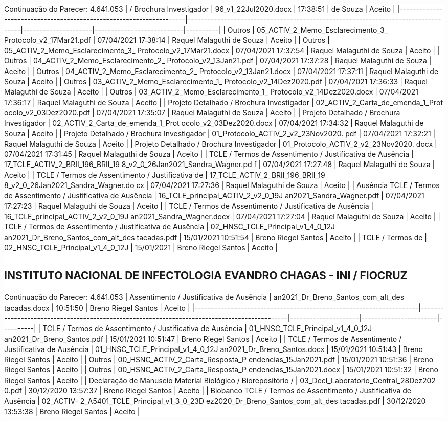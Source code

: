 Continuação do Parecer: 4.641.053
| / Brochura Investigador                                            | 96_v1_22Jul2020.docx                                                             | 17:38:51            | de Souza                  | Aceito   |
|--------------------------------------------------------------------|----------------------------------------------------------------------------------|---------------------|---------------------------|----------|
| Outros                                                             | 05_ACTIV_2_Memo_Esclarecimento_3_ Protocolo_v2_17Mar21.pdf                       | 07/04/2021 17:38:14 | Raquel Malaguthi de Souza | Aceito   |
| Outros                                                             | 05_ACTIV_2_Memo_Esclarecimento_3_ Protocolo_v2_17Mar21.docx                      | 07/04/2021 17:37:54 | Raquel Malaguthi de Souza | Aceito   |
| Outros                                                             | 04_ACTIV_2_Memo_Esclarecimento_2_ Protocolo_v2_13Jan21.pdf                       | 07/04/2021 17:37:28 | Raquel Malaguthi de Souza | Aceito   |
| Outros                                                             | 04_ACTIV_2_Memo_Esclarecimento_2_ Protocolo_v2_13Jan21.docx                      | 07/04/2021 17:37:11 | Raquel Malaguthi de Souza | Aceito   |
| Outros                                                             | 03_ACTIV_2_Memo_Esclarecimento_1_ Protocolo_v2_14Dez2020.pdf                     | 07/04/2021 17:36:33 | Raquel Malaguthi de Souza | Aceito   |
| Outros                                                             | 03_ACTIV_2_Memo_Esclarecimento_1_ Protocolo_v2_14Dez2020.docx                    | 07/04/2021 17:36:17 | Raquel Malaguthi de Souza | Aceito   |
| Projeto Detalhado / Brochura Investigador                          | 02_ACTIV_2_Carta_de_emenda_1_Prot ocolo_v2_03Dez2020.pdf                         | 07/04/2021 17:35:07 | Raquel Malaguthi de Souza | Aceito   |
| Projeto Detalhado / Brochura Investigador                          | 02_ACTIV_2_Carta_de_emenda_1_Prot ocolo_v2_03Dez2020.docx                        | 07/04/2021 17:34:32 | Raquel Malaguthi de Souza | Aceito   |
| Projeto Detalhado / Brochura Investigador                          | 01_Protocolo_ACTIV_2_v2_23Nov2020. pdf                                           | 07/04/2021 17:32:21 | Raquel Malaguthi de Souza | Aceito   |
| Projeto Detalhado / Brochura Investigador                          | 01_Protocolo_ACTIV_2_v2_23Nov2020. docx                                          | 07/04/2021 17:31:45 | Raquel Malaguthi de Souza | Aceito   |
| TCLE / Termos de Assentimento / Justificativa de Ausência          | 17_TCLE_ACTIV_2_BRII_196_BRII_19 8_v2_0_26Jan2021_Sandra_Wagner.pd f             | 07/04/2021 17:27:48 | Raquel Malaguthi de Souza | Aceito   |
| TCLE / Termos de Assentimento / Justificativa de                   | 17_TCLE_ACTIV_2_BRII_196_BRII_19 8_v2_0_26Jan2021_Sandra_Wagner.do cx            | 07/04/2021 17:27:36 | Raquel Malaguthi de Souza | Aceito   |
| Ausência TCLE / Termos de Assentimento / Justificativa de Ausência | 16_TCLE_principal_ACTIV_2_v2_0_19J an2021_Sandra_Wagner.pdf                      | 07/04/2021 17:27:23 | Raquel Malaguthi de Souza | Aceito   |
| TCLE / Termos de Assentimento / Justificativa de Ausência          | 16_TCLE_principal_ACTIV_2_v2_0_19J an2021_Sandra_Wagner.docx                     | 07/04/2021 17:27:04 | Raquel Malaguthi de Souza | Aceito   |
| TCLE / Termos de Assentimento / Justificativa de Ausência          | 02_HNSC_TCLE_Principal_v1_4_0_12J an2021_Dr_Breno_Santos_com_alt_des tacadas.pdf | 15/01/2021 10:51:54 | Breno Riegel Santos       | Aceito   |
| TCLE / Termos de                                                   | 02_HNSC_TCLE_Principal_v1_4_0_12J                                                | 15/01/2021          | Breno Riegel Santos       | Aceito   |
## INSTITUTO NACIONAL DE INFECTOLOGIA EVANDRO CHAGAS - INI / FIOCRUZ

Continuação do Parecer: 4.641.053
| Assentimento / Justificativa de Ausência                           | an2021_Dr_Breno_Santos_com_alt_des tacadas.docx                                             | 10:51:50            | Breno Riegel Santos   | Aceito   |
|--------------------------------------------------------------------|---------------------------------------------------------------------------------------------|---------------------|-----------------------|----------|
| TCLE / Termos de Assentimento / Justificativa de Ausência          | 01_HNSC_TCLE_Principal_v1_4_0_12J an2021_Dr_Breno_Santos.pdf                                | 15/01/2021 10:51:47 | Breno Riegel Santos   | Aceito   |
| TCLE / Termos de Assentimento / Justificativa de Ausência          | 01_HNSC_TCLE_Principal_v1_4_0_12J an2021_Dr_Breno_Santos.docx                               | 15/01/2021 10:51:43 | Breno Riegel Santos   | Aceito   |
| Outros                                                             | 00_HSNC_ACTIV_2_Carta_Resposta_P endencias_15Jan2021.pdf                                    | 15/01/2021 10:51:36 | Breno Riegel Santos   | Aceito   |
| Outros                                                             | 00_HSNC_ACTIV_2_Carta_Resposta_P endencias_15Jan2021.docx                                   | 15/01/2021 10:51:32 | Breno Riegel Santos   | Aceito   |
| Declaração de Manuseio Material Biológico / Biorepositório /       | 03_Decl_Laboratorio_Central_28Dez202 0.pdf                                                  | 30/12/2020 13:57:37 | Breno Riegel Santos   | Aceito   |
| Biobanco TCLE / Termos de Assentimento / Justificativa de Ausência | 02_ACTIV- 2_A5401_TCLE_Principal_v1_3_0_23D ez2020_Dr_Breno_Santos_com_alt_des tacadas.pdf  | 30/12/2020 13:53:38 | Breno Riegel Santos   | Aceito   |